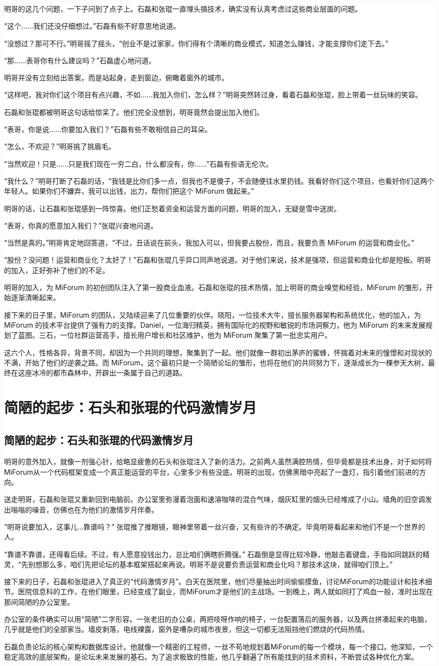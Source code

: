 明哥的这几个问题，一下子问到了点子上。石磊和张琨一直埋头搞技术，确实没有认真考虑过这些商业层面的问题。

“这个……我们还没仔细想过。”石磊有些不好意思地说道。

“没想过？那可不行。”明哥摇了摇头，“创业不是过家家，你们得有个清晰的商业模式，知道怎么赚钱，才能支撑你们走下去。”

“那……表哥你有什么建议吗？”石磊虚心地问道。

明哥并没有立刻给出答案，而是站起身，走到窗边，俯瞰着窗外的城市。

“这样吧，我对你们这个项目有点兴趣，不如……我加入你们，怎么样？”明哥突然转过身，看着石磊和张琨，脸上带着一丝玩味的笑容。

石磊和张琨都被明哥这句话给惊呆了。他们完全没想到，明哥竟然会提出加入他们。

“表哥，你是说……你要加入我们？”石磊有些不敢相信自己的耳朵。

“怎么，不欢迎？”明哥挑了挑眉毛。

“当然欢迎！只是……只是我们现在一穷二白，什么都没有，你……”石磊有些语无伦次。

“我什么？”明哥打断了石磊的话，“我钱是比你们多一点，但我也不是傻子，不会随便往水里扔钱。我看好你们这个项目，也看好你们这两个年轻人。如果你们不嫌弃，我可以出钱，出力，帮你们把这个 MiForum 做起来。”

明哥的话，让石磊和张琨感到一阵惊喜。他们正愁着资金和运营方面的问题，明哥的加入，无疑是雪中送炭。

“表哥，你真的愿意加入我们？”张琨兴奋地问道。

“当然是真的。”明哥肯定地回答道，“不过，丑话说在前头，我加入可以，但我要占股份，而且，我要负责 MiForum 的运营和商业化。”

“股份？没问题！运营和商业化？太好了！”石磊和张琨几乎异口同声地说道。对于他们来说，技术是强项，但运营和商业化却是短板。明哥的加入，正好弥补了他们的不足。

明哥的加入，为 MiForum 的初创团队注入了第一股商业血液。石磊和张琨的技术热情，加上明哥的商业嗅觉和经验，MiForum 的雏形，开始逐渐清晰起来。

接下来的日子里，MiForum 的团队，又陆续迎来了几位重要的伙伴。晓阳，一位技术大牛，擅长服务器架构和系统优化，他的加入，为 MiForum 的技术平台提供了强有力的支撑。Daniel，一位海归精英，拥有国际化的视野和敏锐的市场洞察力，他为 MiForum 的未来发展规划了蓝图。三石，一位社群运营高手，擅长用户增长和社区维护，他为 MiForum 聚集了第一批忠实用户。

这六个人，性格各异，背景不同，却因为一个共同的理想，聚集到了一起。他们就像一群初出茅庐的蜜蜂，怀揣着对未来的憧憬和对现状的不满，开始了他们的逆袭之路。而 MiForum，这个最初只是一个简陋论坛的雏形，也将在他们的共同努力下，逐渐成长为一棵参天大树，最终在这座冰冷的都市森林中，开辟出一条属于自己的道路。

# 简陋的起步：石头和张琨的代码激情岁月

## 简陋的起步：石头和张琨的代码激情岁月

明哥的意外加入，就像一剂强心针，给略显疲惫的石头和张琨注入了新的活力。之前两人虽然满腔热情，但毕竟都是技术出身，对于如何将MiForum从一个代码框架变成一个真正能运营的平台，心里多少有些没底。明哥的出现，仿佛黑暗中亮起了一盏灯，指引着他们前进的方向。

送走明哥，石磊和张琨又重新回到电脑前。办公室里弥漫着泡面和速溶咖啡的混合气味，烟灰缸里的烟头已经堆成了小山。墙角的旧空调发出嗡嗡的噪音，仿佛也在为他们的激情岁月伴奏。

“明哥说要加入，这事儿…靠谱吗？” 张琨推了推眼镜，眼神里带着一丝兴奋，又有些许的不确定。毕竟明哥看起来和他们不是一个世界的人。

“靠谱不靠谱，还得看后续。不过，有人愿意投钱出力，总比咱们俩瞎折腾强。” 石磊倒是显得比较冷静，他敲击着键盘，手指如同跳跃的精灵，“先别想那么多，咱们先把论坛的基本框架搭起来再说。明哥不是说要负责运营和商业化吗？那技术这块，就得咱们顶上。”

接下来的日子，石磊和张琨进入了真正的“代码激情岁月”。白天在医院里，他们尽量抽出时间偷偷摸鱼，讨论MiForum的功能设计和技术细节。医院信息科的工作，在他们眼里，已经变成了副业，而MiForum才是他们的主战场。一到晚上，两人就如同打了鸡血一般，准时出现在那间简陋的办公室里。

办公室的条件确实可以用“简陋”二字形容。一张老旧的办公桌，两把吱呀作响的椅子，一台配置落后的服务器，以及两台拼凑起来的电脑，几乎就是他们的全部家当。墙皮剥落，电线裸露，窗外是嘈杂的城市夜景，但这一切都无法阻挡他们燃烧的代码热情。

石磊负责论坛的核心架构和数据库设计。他就像一个精密的工程师，一丝不苟地规划着MiForum的每一个模块，每一个接口。他深知，一个稳定高效的底层架构，是论坛未来发展的基石。为了追求极致的性能，他几乎翻遍了所有能找到的技术资料，不断尝试各种优化方案。
